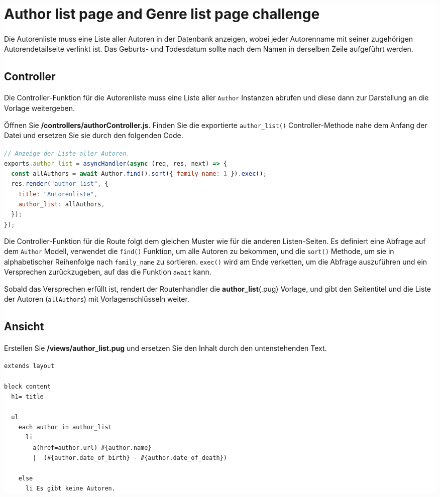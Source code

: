 # Author list page and Genre list page challenge

Die Autorenliste muss eine Liste aller Autoren in der Datenbank anzeigen, wobei jeder Autorenname mit seiner zugehörigen Autorendetailseite verlinkt ist. Das Geburts- und Todesdatum sollte nach dem Namen in derselben Zeile aufgeführt werden.

## Controller

Die Controller-Funktion für die Autorenliste muss eine Liste aller `Author` Instanzen abrufen und diese dann zur Darstellung an die Vorlage weitergeben.

Öffnen Sie **/controllers/authorController.js**. Finden Sie die exportierte `author_list()` Controller-Methode nahe dem Anfang der Datei und ersetzen Sie sie durch den folgenden Code.

```js
// Anzeige der Liste aller Autoren.
exports.author_list = asyncHandler(async (req, res, next) => {
  const allAuthors = await Author.find().sort({ family_name: 1 }).exec();
  res.render("author_list", {
    title: "Autorenliste",
    author_list: allAuthors,
  });
});
```

Die Controller-Funktion für die Route folgt dem gleichen Muster wie für die anderen Listen-Seiten.
Es definiert eine Abfrage auf dem `Author` Modell, verwendet die `find()` Funktion, um alle Autoren zu bekommen, und die `sort()` Methode, um sie in alphabetischer Reihenfolge nach `family_name` zu sortieren.
`exec()` wird am Ende verketten, um die Abfrage auszuführen und ein Versprechen zurückzugeben, auf das die Funktion `await` kann.

Sobald das Versprechen erfüllt ist, rendert der Routenhandler die **author_list**(.pug) Vorlage, und gibt den Seitentitel und die Liste der Autoren (`allAuthors`) mit Vorlagenschlüsseln weiter.

## Ansicht

Erstellen Sie **/views/author_list.pug** und ersetzen Sie den Inhalt durch den untenstehenden Text.

```pug
extends layout

block content
  h1= title

  ul
    each author in author_list
      li
        a(href=author.url) #{author.name}
        |  (#{author.date_of_birth} - #{author.date_of_death})

    else
      li Es gibt keine Autoren.
```
